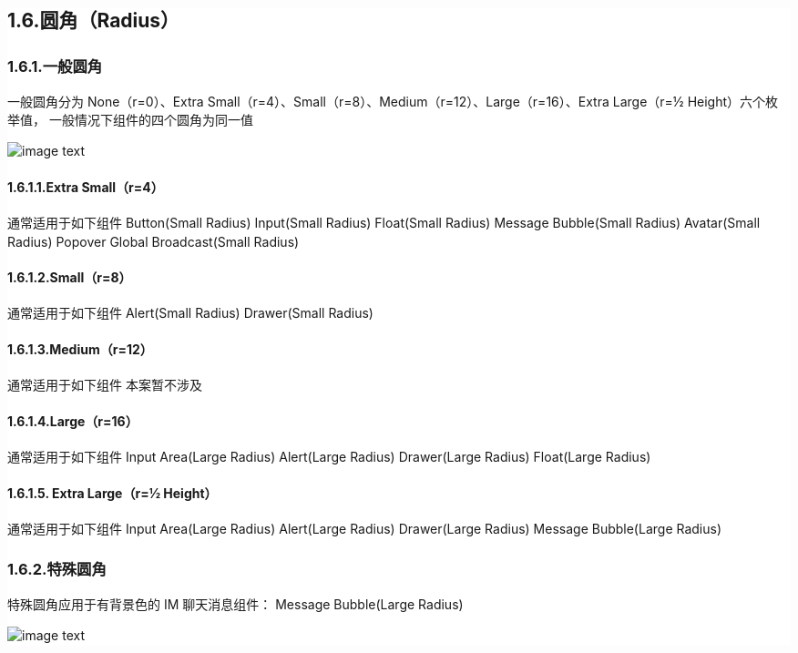 ## 1.6.圆角（Radius）

### 1.6.1.一般圆角

一般圆角分为 None（r=0）、Extra Small（r=4）、Small（r=8）、Medium（r=12）、Large（r=16）、Extra Large（r=½ Height）六个枚举值，
一般情况下组件的四个圆角为同一值

![image text](https://raw.githubusercontent.com/StevieJiang/Chatroom-UIkit-Design-Guide/main/Doc%20Image/cruk161.png)

#### 1.6.1.1.Extra Small（r=4）

通常适用于如下组件
Button(Small Radius)
Input(Small Radius)
Float(Small Radius)
Message Bubble(Small Radius)
Avatar(Small Radius)
Popover
Global Broadcast(Small Radius)

#### 1.6.1.2.Small（r=8）

通常适用于如下组件
Alert(Small Radius)
Drawer(Small Radius)

#### 1.6.1.3.Medium（r=12）

通常适用于如下组件
本案暂不涉及

#### 1.6.1.4.Large（r=16）

通常适用于如下组件
Input Area(Large Radius)
Alert(Large Radius)
Drawer(Large Radius)
Float(Large Radius)

#### 1.6.1.5. Extra Large（r=½ Height）

通常适用于如下组件
Input Area(Large Radius)
Alert(Large Radius)
Drawer(Large Radius)
Message Bubble(Large Radius)

### 1.6.2.特殊圆角

特殊圆角应用于有背景色的 IM 聊天消息组件：
Message Bubble(Large Radius)

![image text](https://raw.githubusercontent.com/StevieJiang/Chatroom-UIkit-Design-Guide/main/Doc%20Image/cruk162.png)
